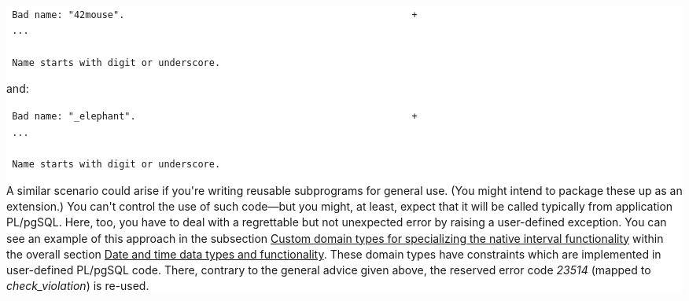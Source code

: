 ```output
 Bad name: "42mouse".                                                   +
 ... 
 
 Name starts with digit or underscore.
```

and:

```output
 Bad name: "_elephant".                                                 +
 ... 
 
 Name starts with digit or underscore.
```

A similar scenario could arise if you're writing reusable subprograms for general use. (You might intend to package these up as an extension.) You can't control the use of such code—but you might, at least, expect that it will be called typically from application PL/pgSQL. Here, too, you have to deal with a regrettable but not unexpected error by raising a user-defined exception. You can see an example of this approach in the subsection [Custom domain types for specializing the native interval functionality](../../../../../../datatypes/type_datetime/date-time-data-types-semantics/type-interval/custom-interval-domains/) within the overall section [Date and time data types and functionality](../../../../../../datatypes/type_datetime/). These domain types have constraints which are implemented in user-defined PL/pgSQL code. There, contrary to the general advice given above, the reserved error code _23514_ (mapped to _check_violation_) is re-used.
